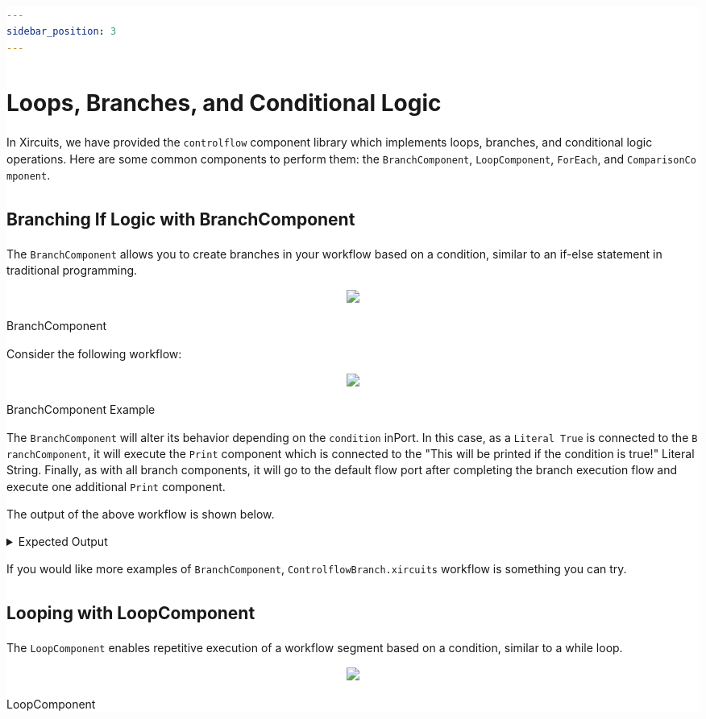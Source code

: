 ```yaml
---
sidebar_position: 3
---
```


# Loops, Branches, and Conditional Logic

In Xircuits, we have provided the `controlflow` component library which implements loops, branches, and conditional logic operations. Here are some common components to perform them: the `BranchComponent`, `LoopComponent`, `ForEach`, and `ComparisonComponent`.

## Branching If Logic with BranchComponent

The `BranchComponent` allows you to create branches in your workflow based on a condition, similar to an if-else statement in traditional programming. 

<p align="center">
  <img width="50%" src="/img/docs/branchComponent.png"></img>
  <figcaption class="image-caption">BranchComponent</figcaption>
</p>

Consider the following workflow:

<p align="center">
  <img width="90%" src="/img/docs/BranchComponentExample.png"></img>
  <figcaption class="image-caption">BranchComponent Example</figcaption>
</p>

The `BranchComponent` will alter its behavior depending on the `condition` inPort. In this case, as a `Literal True` is connected to the `BranchComponent`, it will execute the `Print` component which is connected to the "This will be printed if the condition is true!" Literal String. Finally, as with all branch components, it will go to the default flow port after completing the branch execution flow and execute one additional `Print` component.

The output of the above workflow is shown below.

<details><summary>Expected Output</summary></details>

If you would like more examples of `BranchComponent`, `ControlflowBranch.xircuits` workflow is something you can try.

## Looping with LoopComponent

The `LoopComponent` enables repetitive execution of a workflow segment based on a condition, similar to a while loop.

<p align="center">
  <img width="50%" src="/img/docs/loopComponent.png"></img>
  <figcaption class="image-caption">LoopComponent</figcaption>
</p>
